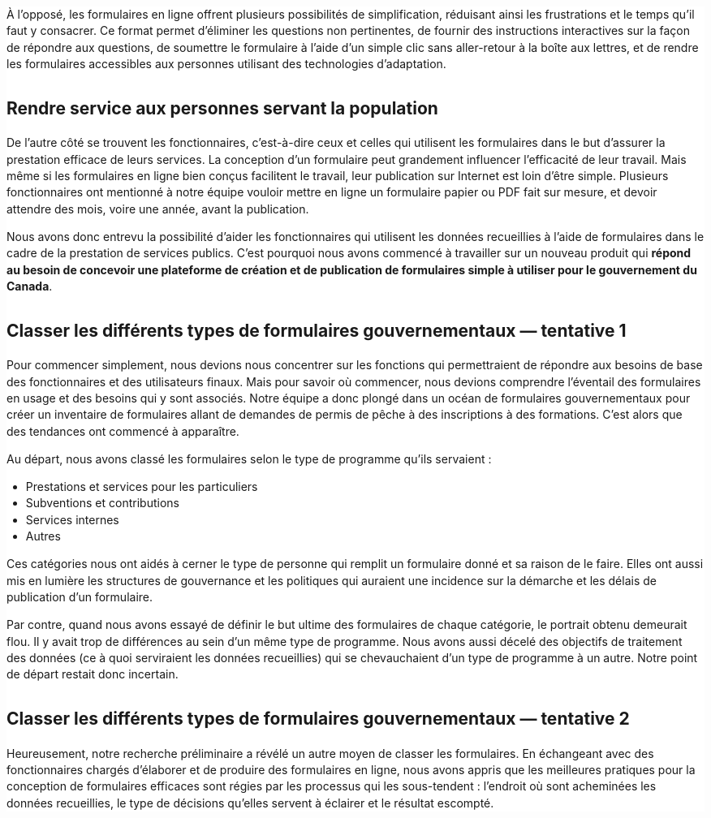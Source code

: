 À l’opposé, les formulaires en ligne offrent plusieurs possibilités de simplification, réduisant ainsi les frustrations et le temps qu’il faut y consacrer. Ce format permet d’éliminer les questions non pertinentes, de fournir des instructions interactives sur la façon de répondre aux questions, de soumettre le formulaire à l’aide d’un simple clic sans aller-retour à la boîte aux lettres, et de rendre les formulaires accessibles aux personnes utilisant des technologies d’adaptation.

## Rendre service aux personnes servant la population

De l’autre côté se trouvent les fonctionnaires, c’est-à-dire ceux et celles qui utilisent les formulaires dans le but d’assurer la prestation efficace de leurs services. La conception d’un formulaire peut grandement influencer l’efficacité de leur travail. Mais même si les formulaires en ligne bien conçus facilitent le travail, leur publication sur Internet est loin d’être simple. Plusieurs fonctionnaires ont mentionné à notre équipe vouloir mettre en ligne un formulaire papier ou PDF fait sur mesure, et devoir attendre des mois, voire une année, avant la publication.

Nous avons donc entrevu la possibilité d’aider les fonctionnaires qui utilisent les données recueillies à l’aide de formulaires dans le cadre de la prestation de services publics. C’est pourquoi nous avons commencé à travailler sur un nouveau produit qui **répond au besoin de concevoir une plateforme de création et de publication de formulaires simple à utiliser pour le gouvernement du Canada**.

## Classer les différents types de formulaires gouvernementaux — tentative 1

Pour commencer simplement, nous devions nous concentrer sur les fonctions qui permettraient de répondre aux besoins de base des fonctionnaires et des utilisateurs finaux. Mais pour savoir où commencer, nous devions comprendre l’éventail des formulaires en usage et des besoins qui y sont associés. Notre équipe a donc plongé dans un océan de formulaires gouvernementaux pour créer un inventaire de formulaires allant de demandes de permis de pêche à des inscriptions à des formations. C’est alors que des tendances ont commencé à apparaître.

Au départ, nous avons classé les formulaires selon le type de programme qu’ils servaient :

* Prestations et services pour les particuliers
* Subventions et contributions
* Services internes
* Autres

Ces catégories nous ont aidés à cerner le type de personne qui remplit un formulaire donné et sa raison de le faire. Elles ont aussi mis en lumière les structures de gouvernance et les politiques qui auraient une incidence sur la démarche et les délais de publication d’un formulaire.

Par contre, quand nous avons essayé de définir le but ultime des formulaires de chaque catégorie, le portrait obtenu demeurait flou. Il y avait trop de différences au sein d’un même type de programme. Nous avons aussi décelé des objectifs de traitement des données (ce à quoi serviraient les données recueillies) qui se chevauchaient d’un type de programme à un autre. Notre point de départ restait donc incertain.


## Classer les différents types de formulaires gouvernementaux — tentative 2

Heureusement, notre recherche préliminaire a révélé un autre moyen de classer les formulaires. En échangeant avec des fonctionnaires chargés d’élaborer et de produire des formulaires en ligne, nous avons appris que les meilleures pratiques pour la conception de formulaires efficaces sont régies par les processus qui les sous-tendent : l’endroit où sont acheminées les données recueillies, le type de décisions qu’elles servent à éclairer et le résultat escompté.
